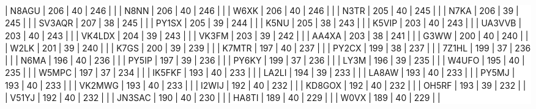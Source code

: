 | N8AGU | 206 | 40 | 246 |  |
| N8NN | 206 | 40 | 246 |  |
| W6XK | 206 | 40 | 246 |  |
| N3TR | 205 | 40 | 245 |  |
| N7KA | 206 | 39 | 245 |  |
| SV3AQR | 207 | 38 | 245 |  |
| PY1SX | 205 | 39 | 244 |  |
| K5NU | 205 | 38 | 243 |  |
| K5VIP | 203 | 40 | 243 |  |
| UA3VVB | 203 | 40 | 243 |  |
| VK4LDX | 204 | 39 | 243 |  |
| VK3FM | 203 | 39 | 242 |  |
| AA4XA | 203 | 38 | 241 |  |
| G3WW | 200 | 40 | 240 |  |
| W2LK | 201 | 39 | 240 |  |
| K7GS | 200 | 39 | 239 |  |
| K7MTR | 197 | 40 | 237 |  |
| PY2CX | 199 | 38 | 237 |  |
| 7Z1HL | 199 | 37 | 236 |  |
| N6MA | 196 | 40 | 236 |  |
| PY5IP | 197 | 39 | 236 |  |
| PY6KY | 199 | 37 | 236 |  |
| LY3M | 196 | 39 | 235 |  |
| W4UFO | 195 | 40 | 235 |  |
| W5MPC | 197 | 37 | 234 |  |
| IK5FKF | 193 | 40 | 233 |  |
| LA2LI | 194 | 39 | 233 |  |
| LA8AW | 193 | 40 | 233 |  |
| PY5MJ | 193 | 40 | 233 |  |
| VK2MWG | 193 | 40 | 233 |  |
| I2WIJ | 192 | 40 | 232 |  |
| KD8GOX | 192 | 40 | 232 |  |
| OH5RF | 193 | 39 | 232 |  |
| V51YJ | 192 | 40 | 232 |  |
| JN3SAC | 190 | 40 | 230 |  |
| HA8TI | 189 | 40 | 229 |  |
| W0VX | 189 | 40 | 229 |  |
